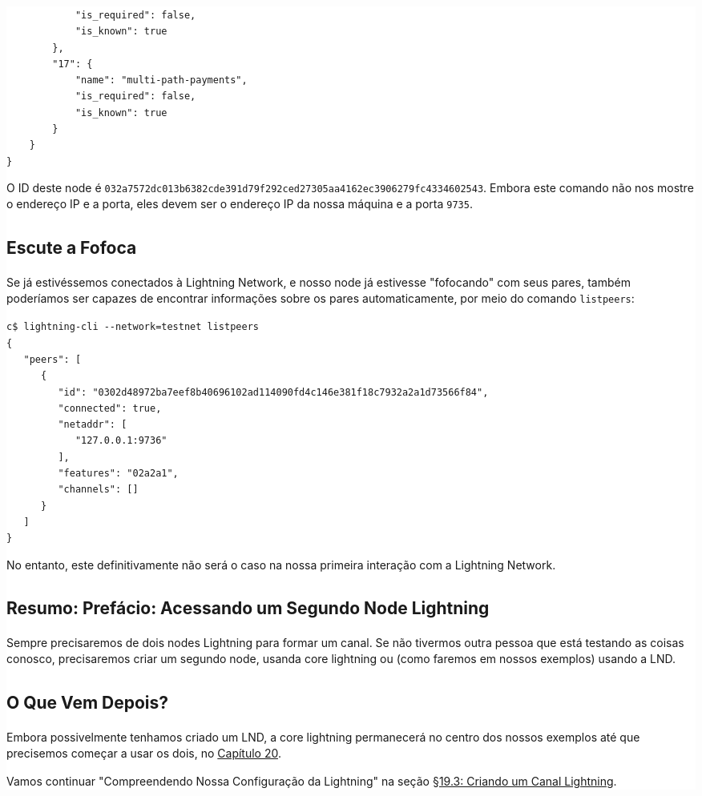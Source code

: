 ```
            "is_required": false,
            "is_known": true
        },
        "17": {
            "name": "multi-path-payments",
            "is_required": false,
            "is_known": true
        }
    }
}
```
O ID deste node é `032a7572dc013b6382cde391d79f292ced27305aa4162ec3906279fc4334602543`. Embora este comando não nos mostre o endereço IP e a porta, eles devem ser o endereço IP da nossa máquina e a porta `9735`.

## Escute a Fofoca

Se já estivéssemos conectados à Lightning Network, e nosso node já estivesse "fofocando" com seus pares, também poderíamos ser capazes de encontrar informações sobre os pares automaticamente, por meio do comando `listpeers`:
```       
c$ lightning-cli --network=testnet listpeers
{
   "peers": [
      {
         "id": "0302d48972ba7eef8b40696102ad114090fd4c146e381f18c7932a2a1d73566f84",
         "connected": true,
         "netaddr": [
            "127.0.0.1:9736"
         ],
         "features": "02a2a1",
         "channels": []
      }
   ]
}
```   
No entanto, este definitivamente não será o caso na nossa primeira interação com a Lightning Network.

## Resumo: Prefácio: Acessando um Segundo Node Lightning

Sempre precisaremos de dois nodes Lightning para formar um canal. Se não tivermos outra pessoa que está testando as coisas conosco, precisaremos criar um segundo node, usanda core lightning ou (como faremos em nossos exemplos) usando a LND.

## O Que Vem Depois?

Embora possivelmente tenhamos criado um LND, a core lightning permanecerá no centro dos nossos exemplos até que precisemos começar a usar os dois, no [Capítulo 20](20_0_Using_Lightning.md).

Vamos continuar "Compreendendo Nossa Configuração da Lightning" na seção [§19.3: Criando um Canal Lightning](19_3_Setting_Up_a_Channel.md).
